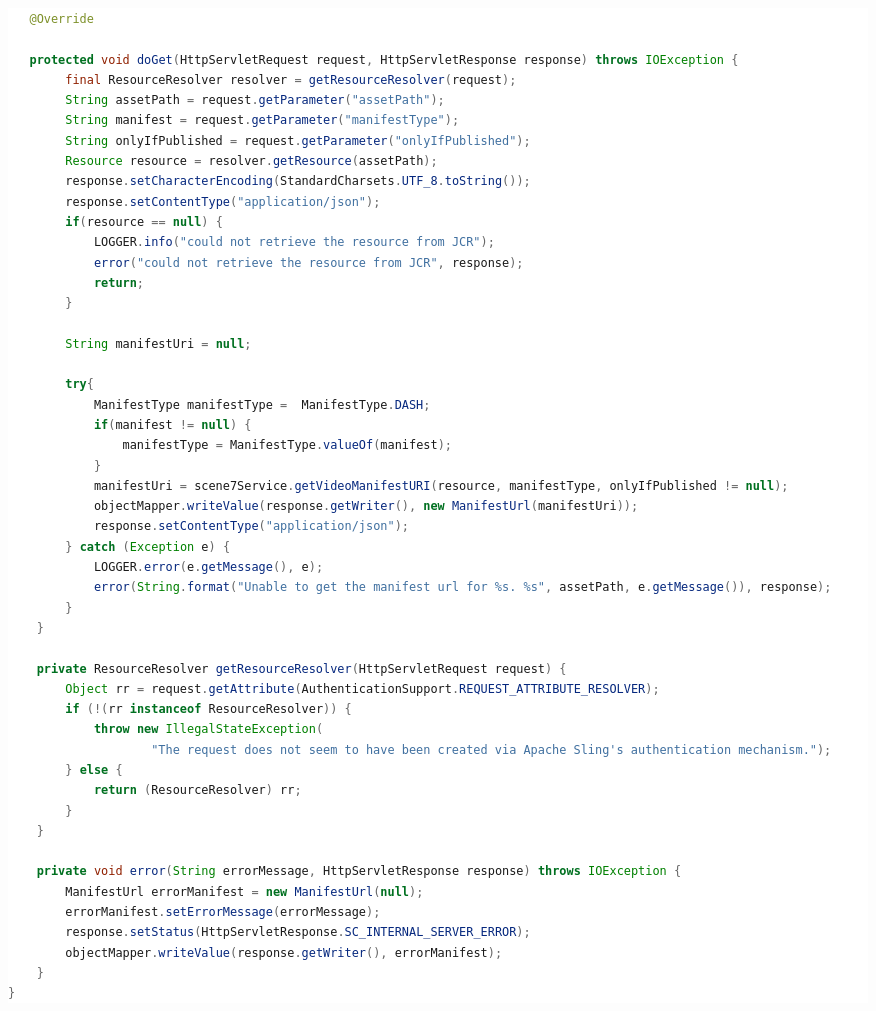 ```java
   @Override 

   protected void doGet(HttpServletRequest request, HttpServletResponse response) throws IOException {
        final ResourceResolver resolver = getResourceResolver(request); 
        String assetPath = request.getParameter("assetPath"); 
        String manifest = request.getParameter("manifestType"); 
        String onlyIfPublished = request.getParameter("onlyIfPublished"); 
        Resource resource = resolver.getResource(assetPath); 
        response.setCharacterEncoding(StandardCharsets.UTF_8.toString()); 
        response.setContentType("application/json"); 
        if(resource == null) { 
            LOGGER.info("could not retrieve the resource from JCR"); 
            error("could not retrieve the resource from JCR", response); 
            return; 
        }

        String manifestUri = null; 

        try{ 
            ManifestType manifestType =  ManifestType.DASH; 
            if(manifest != null) { 
                manifestType = ManifestType.valueOf(manifest); 
            } 
            manifestUri = scene7Service.getVideoManifestURI(resource, manifestType, onlyIfPublished != null); 
            objectMapper.writeValue(response.getWriter(), new ManifestUrl(manifestUri)); 
            response.setContentType("application/json"); 
        } catch (Exception e) { 
            LOGGER.error(e.getMessage(), e); 
            error(String.format("Unable to get the manifest url for %s. %s", assetPath, e.getMessage()), response); 
        } 
    } 

    private ResourceResolver getResourceResolver(HttpServletRequest request) { 
        Object rr = request.getAttribute(AuthenticationSupport.REQUEST_ATTRIBUTE_RESOLVER); 
        if (!(rr instanceof ResourceResolver)) { 
            throw new IllegalStateException( 
                    "The request does not seem to have been created via Apache Sling's authentication mechanism."); 
        } else { 
            return (ResourceResolver) rr; 
        } 
    } 

    private void error(String errorMessage, HttpServletResponse response) throws IOException { 
        ManifestUrl errorManifest = new ManifestUrl(null); 
        errorManifest.setErrorMessage(errorMessage); 
        response.setStatus(HttpServletResponse.SC_INTERNAL_SERVER_ERROR); 
        objectMapper.writeValue(response.getWriter(), errorManifest); 
    } 
} 
```
